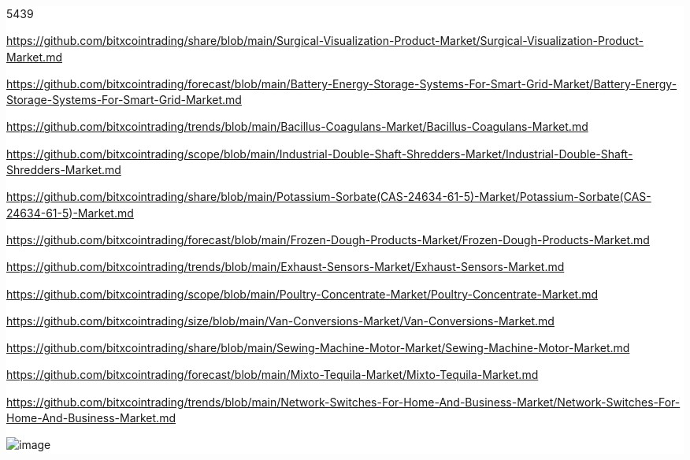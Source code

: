5439</p><p><a href="https://github.com/bitxcointrading/share/blob/main/Surgical-Visualization-Product-Market/Surgical-Visualization-Product-Market.md">https://github.com/bitxcointrading/share/blob/main/Surgical-Visualization-Product-Market/Surgical-Visualization-Product-Market.md</a></p><p><a href="https://github.com/bitxcointrading/forecast/blob/main/Battery-Energy-Storage-Systems-For-Smart-Grid-Market/Battery-Energy-Storage-Systems-For-Smart-Grid-Market.md">https://github.com/bitxcointrading/forecast/blob/main/Battery-Energy-Storage-Systems-For-Smart-Grid-Market/Battery-Energy-Storage-Systems-For-Smart-Grid-Market.md</a></p><p><a href="https://github.com/bitxcointrading/trends/blob/main/Bacillus-Coagulans-Market/Bacillus-Coagulans-Market.md">https://github.com/bitxcointrading/trends/blob/main/Bacillus-Coagulans-Market/Bacillus-Coagulans-Market.md</a></p><p><a href="https://github.com/bitxcointrading/scope/blob/main/Industrial-Double-Shaft-Shredders-Market/Industrial-Double-Shaft-Shredders-Market.md">https://github.com/bitxcointrading/scope/blob/main/Industrial-Double-Shaft-Shredders-Market/Industrial-Double-Shaft-Shredders-Market.md</a></p><p><a href="https://github.com/bitxcointrading/share/blob/main/Potassium-Sorbate(CAS-24634-61-5)-Market/Potassium-Sorbate(CAS-24634-61-5)-Market.md">https://github.com/bitxcointrading/share/blob/main/Potassium-Sorbate(CAS-24634-61-5)-Market/Potassium-Sorbate(CAS-24634-61-5)-Market.md</a></p><p><a href="https://github.com/bitxcointrading/forecast/blob/main/Frozen-Dough-Products-Market/Frozen-Dough-Products-Market.md">https://github.com/bitxcointrading/forecast/blob/main/Frozen-Dough-Products-Market/Frozen-Dough-Products-Market.md</a></p><p><a href="https://github.com/bitxcointrading/trends/blob/main/Exhaust-Sensors-Market/Exhaust-Sensors-Market.md">https://github.com/bitxcointrading/trends/blob/main/Exhaust-Sensors-Market/Exhaust-Sensors-Market.md</a></p><p><a href="https://github.com/bitxcointrading/scope/blob/main/Poultry-Concentrate-Market/Poultry-Concentrate-Market.md">https://github.com/bitxcointrading/scope/blob/main/Poultry-Concentrate-Market/Poultry-Concentrate-Market.md</a></p><p><a href="https://github.com/bitxcointrading/size/blob/main/Van-Conversions-Market/Van-Conversions-Market.md">https://github.com/bitxcointrading/size/blob/main/Van-Conversions-Market/Van-Conversions-Market.md</a></p><p><a href="https://github.com/bitxcointrading/share/blob/main/Sewing-Machine-Motor-Market/Sewing-Machine-Motor-Market.md">https://github.com/bitxcointrading/share/blob/main/Sewing-Machine-Motor-Market/Sewing-Machine-Motor-Market.md</a></p><p><a href="https://github.com/bitxcointrading/forecast/blob/main/Mixto-Tequila-Market/Mixto-Tequila-Market.md">https://github.com/bitxcointrading/forecast/blob/main/Mixto-Tequila-Market/Mixto-Tequila-Market.md</a></p><p><a href="https://github.com/bitxcointrading/trends/blob/main/Network-Switches-For-Home-And-Business-Market/Network-Switches-For-Home-And-Business-Market.md">https://github.com/bitxcointrading/trends/blob/main/Network-Switches-For-Home-And-Business-Market/Network-Switches-For-Home-And-Business-Market.md</a></p>
![image](https://github.com/user-attachments/assets/a1b13c33-1eb0-42e5-ac28-166041e42580)
